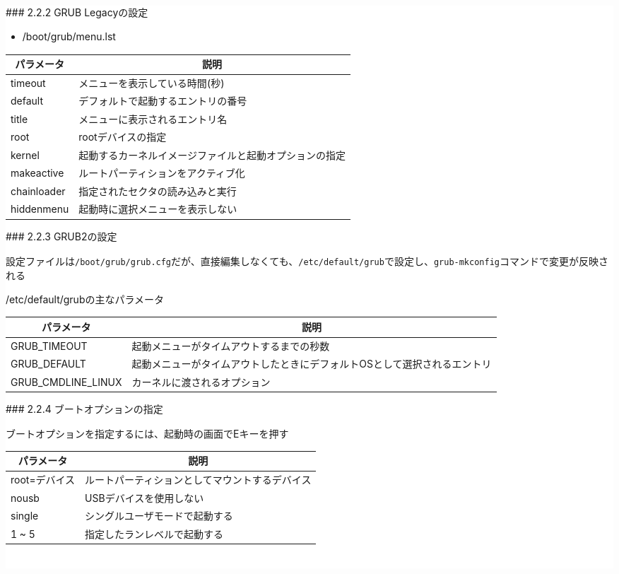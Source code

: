 <div id="2-2-2"></div>
### 2.2.2 GRUB Legacyの設定

- /boot/grub/menu.lst

|パラメータ   |説明                                  |
|-------------|--------------------------------------|
|timeout      |メニューを表示している時間(秒)        |
|default      |デフォルトで起動するエントリの番号    |
|title        |メニューに表示されるエントリ名        |
|root         |rootデバイスの指定                    |
|kernel       |起動するカーネルイメージファイルと起動オプションの指定|
|makeactive   |ルートパーティションをアクティブ化    |
|chainloader  |指定されたセクタの読み込みと実行      |
|hiddenmenu   |起動時に選択メニューを表示しない      |

<div id="2-2-3"></div>
### 2.2.3 GRUB2の設定

設定ファイルは`/boot/grub/grub.cfg`だが、直接編集しなくても、`/etc/default/grub`で設定し、`grub-mkconfig`コマンドで変更が反映される

/etc/default/grubの主なパラメータ

|パラメータ      |説明                                      |
|----------------|------------------------------------------|
|GRUB_TIMEOUT    |起動メニューがタイムアウトするまでの秒数  |
|GRUB_DEFAULT    |起動メニューがタイムアウトしたときにデフォルトOSとして選択されるエントリ|
|GRUB\_CMDLINE\_LINUX|カーネルに渡されるオプション            |

<div id="2-2-4"></div>
### 2.2.4 ブートオプションの指定

ブートオプションを指定するには、起動時の画面でEキーを押す

|パラメータ      |説明                                          |
|----------------|----------------------------------------------|
|root=デバイス   |ルートパーティションとしてマウントするデバイス|
|nousb           |USBデバイスを使用しない                       |
|single          |シングルユーザモードで起動する                |
|1 ~ 5           |指定したランレベルで起動する                  |



<p style="padding-bottom:20px;"></p>
